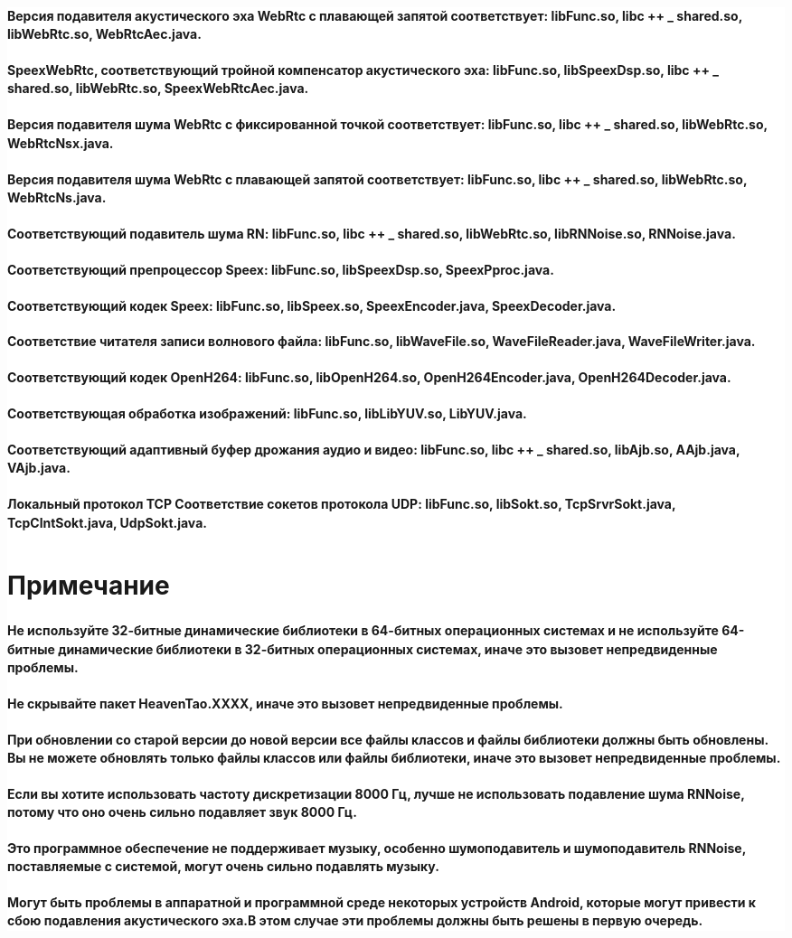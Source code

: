 #### Версия подавителя акустического эха WebRtc с плавающей запятой соответствует: libFunc.so, libc ++ _ shared.so, libWebRtc.so, WebRtcAec.java.
#### SpeexWebRtc, соответствующий тройной компенсатор акустического эха: libFunc.so, libSpeexDsp.so, libc ++ _ shared.so, libWebRtc.so, SpeexWebRtcAec.java.
#### Версия подавителя шума WebRtc с фиксированной точкой соответствует: libFunc.so, libc ++ _ shared.so, libWebRtc.so, WebRtcNsx.java.
#### Версия подавителя шума WebRtc с плавающей запятой соответствует: libFunc.so, libc ++ _ shared.so, libWebRtc.so, WebRtcNs.java.
#### Соответствующий подавитель шума RN: libFunc.so, libc ++ _ shared.so, libWebRtc.so, libRNNoise.so, RNNoise.java.
#### Соответствующий препроцессор Speex: libFunc.so, libSpeexDsp.so, SpeexPproc.java.
#### Соответствующий кодек Speex: libFunc.so, libSpeex.so, SpeexEncoder.java, SpeexDecoder.java.
#### Соответствие читателя записи волнового файла: libFunc.so, libWaveFile.so, WaveFileReader.java, WaveFileWriter.java.
#### Соответствующий кодек OpenH264: libFunc.so, libOpenH264.so, OpenH264Encoder.java, OpenH264Decoder.java.
#### Соответствующая обработка изображений: libFunc.so, libLibYUV.so, LibYUV.java.
#### Соответствующий адаптивный буфер дрожания аудио и видео: libFunc.so, libc ++ _ shared.so, libAjb.so, AAjb.java, VAjb.java.
#### Локальный протокол TCP Соответствие сокетов протокола UDP: libFunc.so, libSokt.so, TcpSrvrSokt.java, TcpClntSokt.java, UdpSokt.java.

# Примечание
#### Не используйте 32-битные динамические библиотеки в 64-битных операционных системах и не используйте 64-битные динамические библиотеки в 32-битных операционных системах, иначе это вызовет непредвиденные проблемы.
#### Не скрывайте пакет HeavenTao.XXXX, иначе это вызовет непредвиденные проблемы.
#### При обновлении со старой версии до новой версии все файлы классов и файлы библиотеки должны быть обновлены. Вы не можете обновлять только файлы классов или файлы библиотеки, иначе это вызовет непредвиденные проблемы.
#### Если вы хотите использовать частоту дискретизации 8000 Гц, лучше не использовать подавление шума RNNoise, потому что оно очень сильно подавляет звук 8000 Гц.
#### Это программное обеспечение не поддерживает музыку, особенно шумоподавитель и шумоподавитель RNNoise, поставляемые с системой, могут очень сильно подавлять музыку.
#### Могут быть проблемы в аппаратной и программной среде некоторых устройств Android, которые могут привести к сбою подавления акустического эха.В этом случае эти проблемы должны быть решены в первую очередь.

